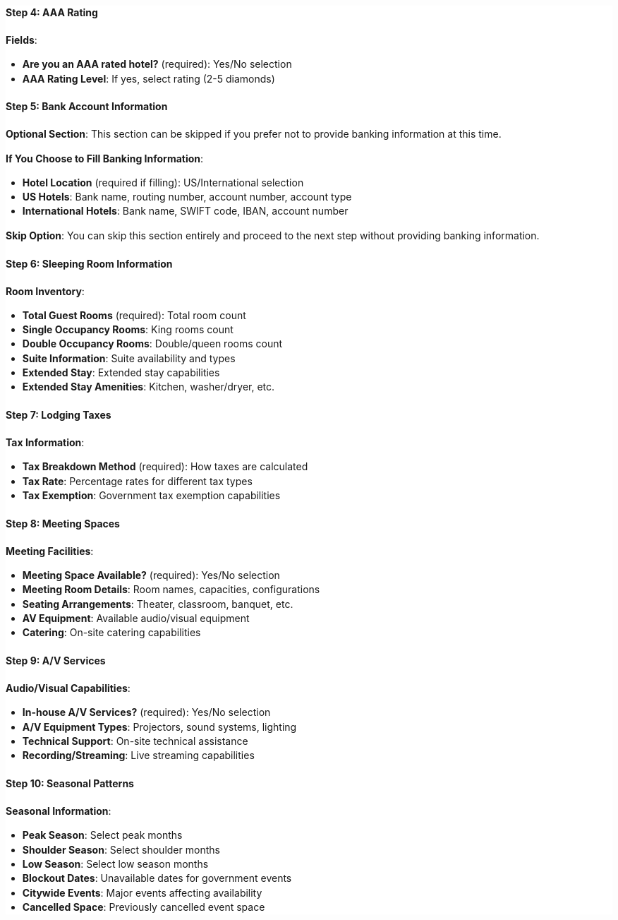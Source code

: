 #### Step 4: AAA Rating
**Fields**:
- **Are you an AAA rated hotel?** (required): Yes/No selection
- **AAA Rating Level**: If yes, select rating (2-5 diamonds)

#### Step 5: Bank Account Information
**Optional Section**: This section can be skipped if you prefer not to provide banking information at this time.

**If You Choose to Fill Banking Information**:
- **Hotel Location** (required if filling): US/International selection
- **US Hotels**: Bank name, routing number, account number, account type
- **International Hotels**: Bank name, SWIFT code, IBAN, account number

**Skip Option**: You can skip this section entirely and proceed to the next step without providing banking information.

#### Step 6: Sleeping Room Information
**Room Inventory**:
- **Total Guest Rooms** (required): Total room count
- **Single Occupancy Rooms**: King rooms count
- **Double Occupancy Rooms**: Double/queen rooms count
- **Suite Information**: Suite availability and types
- **Extended Stay**: Extended stay capabilities
- **Extended Stay Amenities**: Kitchen, washer/dryer, etc.

#### Step 7: Lodging Taxes
**Tax Information**:
- **Tax Breakdown Method** (required): How taxes are calculated
- **Tax Rate**: Percentage rates for different tax types
- **Tax Exemption**: Government tax exemption capabilities

#### Step 8: Meeting Spaces
**Meeting Facilities**:
- **Meeting Space Available?** (required): Yes/No selection
- **Meeting Room Details**: Room names, capacities, configurations
- **Seating Arrangements**: Theater, classroom, banquet, etc.
- **AV Equipment**: Available audio/visual equipment
- **Catering**: On-site catering capabilities

#### Step 9: A/V Services
**Audio/Visual Capabilities**:
- **In-house A/V Services?** (required): Yes/No selection
- **A/V Equipment Types**: Projectors, sound systems, lighting
- **Technical Support**: On-site technical assistance
- **Recording/Streaming**: Live streaming capabilities

#### Step 10: Seasonal Patterns
**Seasonal Information**:
- **Peak Season**: Select peak months
- **Shoulder Season**: Select shoulder months
- **Low Season**: Select low season months
- **Blockout Dates**: Unavailable dates for government events
- **Citywide Events**: Major events affecting availability
- **Cancelled Space**: Previously cancelled event space

